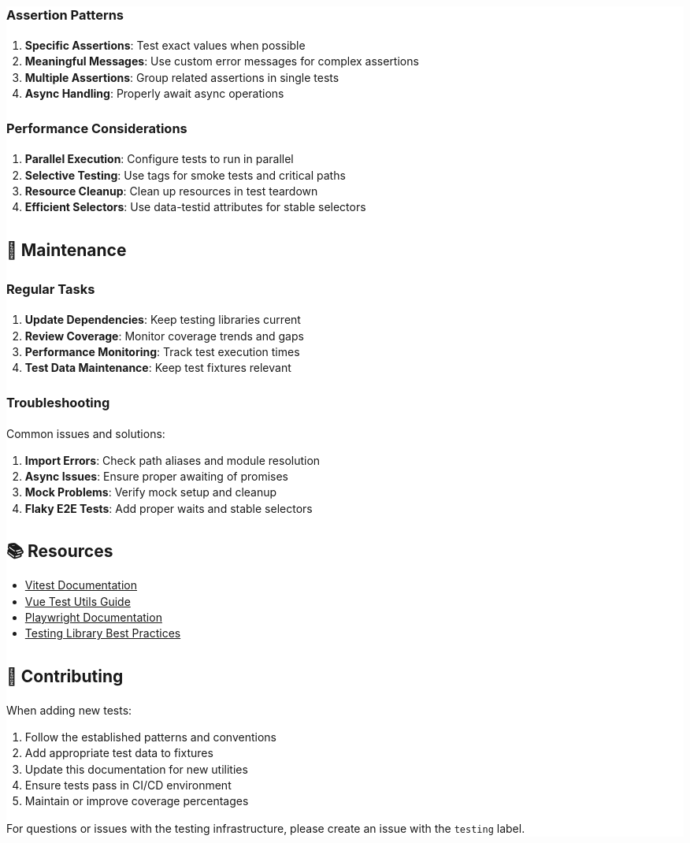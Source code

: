 ### Assertion Patterns

1. **Specific Assertions**: Test exact values when possible
2. **Meaningful Messages**: Use custom error messages for complex assertions
3. **Multiple Assertions**: Group related assertions in single tests
4. **Async Handling**: Properly await async operations

### Performance Considerations

1. **Parallel Execution**: Configure tests to run in parallel
2. **Selective Testing**: Use tags for smoke tests and critical paths
3. **Resource Cleanup**: Clean up resources in test teardown
4. **Efficient Selectors**: Use data-testid attributes for stable selectors

## 🔧 Maintenance

### Regular Tasks

1. **Update Dependencies**: Keep testing libraries current
2. **Review Coverage**: Monitor coverage trends and gaps
3. **Performance Monitoring**: Track test execution times
4. **Test Data Maintenance**: Keep test fixtures relevant

### Troubleshooting

Common issues and solutions:

1. **Import Errors**: Check path aliases and module resolution
2. **Async Issues**: Ensure proper awaiting of promises
3. **Mock Problems**: Verify mock setup and cleanup
4. **Flaky E2E Tests**: Add proper waits and stable selectors

## 📚 Resources

- [Vitest Documentation](https://vitest.dev/)
- [Vue Test Utils Guide](https://vue-test-utils.vuejs.org/)
- [Playwright Documentation](https://playwright.dev/)
- [Testing Library Best Practices](https://testing-library.com/docs/guiding-principles)

## 🤝 Contributing

When adding new tests:

1. Follow the established patterns and conventions
2. Add appropriate test data to fixtures
3. Update this documentation for new utilities
4. Ensure tests pass in CI/CD environment
5. Maintain or improve coverage percentages

For questions or issues with the testing infrastructure, please create an issue with the `testing` label.